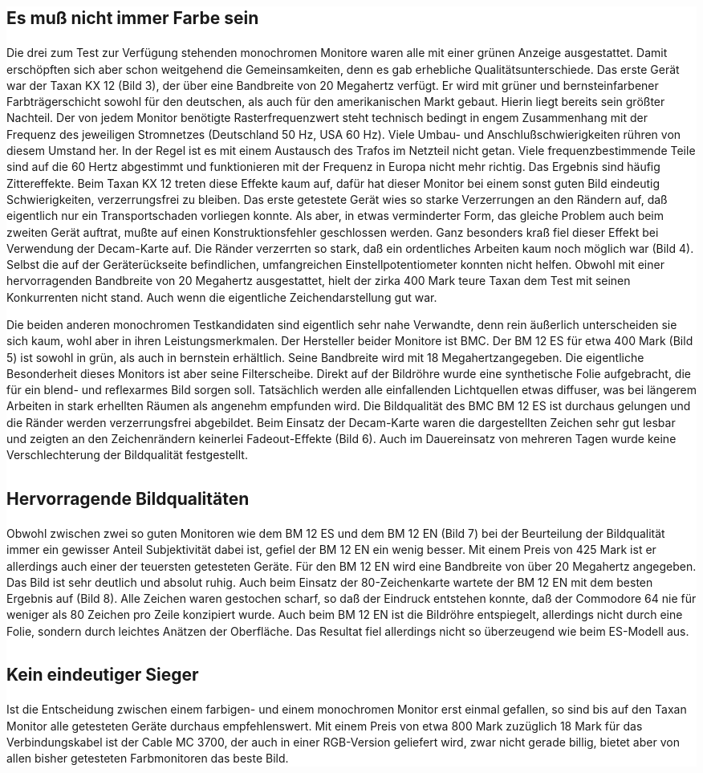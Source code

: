 ## Es muß nicht immer Farbe sein

Die drei zum Test zur Verfügung stehenden monochromen Monitore waren alle mit einer grünen Anzeige ausgestattet. Damit erschöpften sich aber schon weitgehend die Gemeinsamkeiten, denn es gab erhebliche Qualitätsunterschiede. Das erste Gerät war der Taxan KX 12 (Bild 3), der über eine Bandbreite von 20 Megahertz verfügt. Er wird mit grüner und bernsteinfarbener Farbträgerschicht sowohl für den deutschen, als auch für den amerikanischen Markt gebaut. Hierin liegt bereits sein größter Nachteil. Der von jedem Monitor benötigte Rasterfrequenzwert steht technisch bedingt in engem Zusammenhang mit der Frequenz des jeweiligen Stromnetzes (Deutschland 50 Hz, USA 60 Hz). Viele Umbau- und Anschlußschwierigkeiten rühren von diesem Umstand her. In der Regel ist es mit einem Austausch des Trafos im Netzteil nicht getan. Viele frequenzbestimmende Teile sind auf die 60 Hertz abgestimmt und funktionieren mit der Frequenz in Europa nicht mehr richtig. Das Ergebnis sind häufig Zittereffekte. Beim Taxan KX 12 treten diese Effekte kaum auf, dafür hat dieser Monitor bei einem sonst guten Bild eindeutig Schwierigkeiten, verzerrungsfrei zu bleiben. Das erste getestete Gerät wies so starke Verzerrungen an den Rändern auf, daß eigentlich nur ein Transportschaden vorliegen konnte. Als aber, in etwas verminderter Form, das gleiche Problem auch beim zweiten Gerät auftrat, mußte auf einen Konstruktionsfehler geschlossen werden. Ganz besonders kraß fiel dieser Effekt bei Verwendung der Decam-Karte auf. Die Ränder verzerrten so stark, daß ein ordentliches Arbeiten kaum noch möglich war (Bild 4). Selbst die auf der Geräterückseite befindlichen, umfangreichen Einstellpotentiometer konnten nicht helfen. Obwohl mit einer hervorragenden Bandbreite von 20 Megahertz ausgestattet, hielt der zirka 400 Mark teure Taxan dem Test mit seinen Konkurrenten nicht stand. Auch wenn die eigentliche Zeichendarstellung gut war.

Die beiden anderen monochromen Testkandidaten sind eigentlich sehr nahe Verwandte, denn rein äußerlich unterscheiden sie sich kaum, wohl aber in ihren Leistungsmerkmalen. Der Hersteller beider Monitore ist BMC. Der BM 12 ES für etwa 400 Mark (Bild 5) ist sowohl in grün, als auch in bernstein erhältlich. Seine Bandbreite wird mit 18 Megahertzangegeben. Die eigentliche Besonderheit dieses Monitors ist aber seine Filterscheibe. Direkt auf der Bildröhre wurde eine synthetische Folie aufgebracht, die für ein blend- und reflexarmes Bild sorgen soll. Tatsächlich werden alle einfallenden Lichtquellen etwas diffuser, was bei längerem Arbeiten in stark erhellten Räumen als angenehm empfunden wird. Die Bildqualität des BMC BM 12 ES ist durchaus gelungen und die Ränder werden verzerrungsfrei abgebildet. Beim Einsatz der Decam-Karte waren die dargestellten Zeichen sehr gut lesbar und zeigten an den Zeichenrändern keinerlei Fadeout-Effekte (Bild 6). Auch im Dauereinsatz von mehreren Tagen wurde keine Verschlechterung der Bildqualität festgestellt.

## Hervorragende Bildqualitäten

Obwohl zwischen zwei so guten Monitoren wie dem BM 12 ES und dem BM 12 EN (Bild 7) bei der Beurteilung der Bildqualität immer ein gewisser Anteil Subjektivität dabei ist, gefiel der BM 12 EN ein wenig besser. Mit einem Preis von 425 Mark ist er allerdings auch einer der teuersten getesteten Geräte. Für den BM 12 EN wird eine Bandbreite von über 20 Megahertz angegeben. Das Bild ist sehr deutlich und absolut ruhig. Auch beim Einsatz der 80-Zeichenkarte wartete der BM 12 EN mit dem besten Ergebnis auf (Bild 8). Alle Zeichen waren gestochen scharf, so daß der Eindruck entstehen konnte, daß der Commodore 64 nie für weniger als 80 Zeichen pro Zeile konzipiert wurde. Auch beim BM 12 EN ist die Bildröhre entspiegelt, allerdings nicht durch eine Folie, sondern durch leichtes Anätzen der Oberfläche. Das Resultat fiel allerdings nicht so überzeugend wie beim ES-Modell aus.

## Kein eindeutiger Sieger 
Ist die Entscheidung zwischen einem farbigen- und einem monochromen Monitor erst einmal gefallen, so sind bis auf den Taxan Monitor alle getesteten Geräte durchaus empfehlenswert. Mit einem Preis von etwa 800 Mark zuzüglich 18 Mark für das Verbindungskabel ist der Cable MC 3700, der auch in einer RGB-Version geliefert wird, zwar nicht gerade billig, bietet aber von allen bisher getesteten Farbmonitoren das beste Bild.
